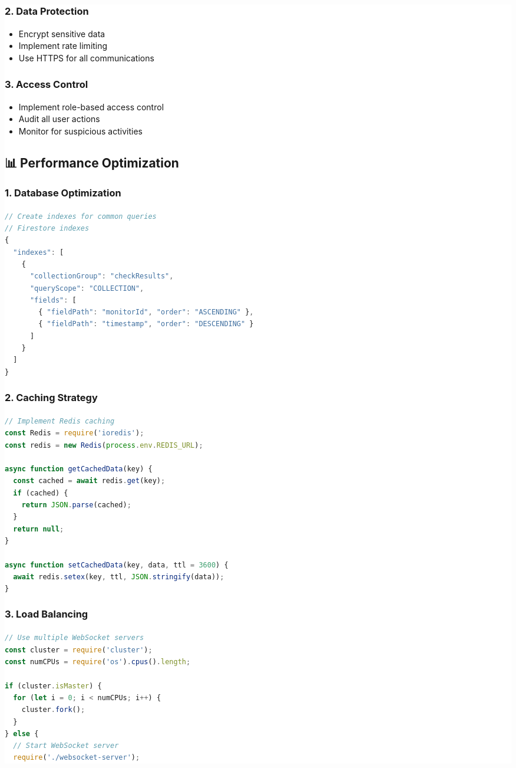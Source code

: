### 2. Data Protection
- Encrypt sensitive data
- Implement rate limiting
- Use HTTPS for all communications

### 3. Access Control
- Implement role-based access control
- Audit all user actions
- Monitor for suspicious activities

## 📊 Performance Optimization

### 1. Database Optimization
```javascript
// Create indexes for common queries
// Firestore indexes
{
  "indexes": [
    {
      "collectionGroup": "checkResults",
      "queryScope": "COLLECTION",
      "fields": [
        { "fieldPath": "monitorId", "order": "ASCENDING" },
        { "fieldPath": "timestamp", "order": "DESCENDING" }
      ]
    }
  ]
}
```

### 2. Caching Strategy
```javascript
// Implement Redis caching
const Redis = require('ioredis');
const redis = new Redis(process.env.REDIS_URL);

async function getCachedData(key) {
  const cached = await redis.get(key);
  if (cached) {
    return JSON.parse(cached);
  }
  return null;
}

async function setCachedData(key, data, ttl = 3600) {
  await redis.setex(key, ttl, JSON.stringify(data));
}
```

### 3. Load Balancing
```javascript
// Use multiple WebSocket servers
const cluster = require('cluster');
const numCPUs = require('os').cpus().length;

if (cluster.isMaster) {
  for (let i = 0; i < numCPUs; i++) {
    cluster.fork();
  }
} else {
  // Start WebSocket server
  require('./websocket-server');
```